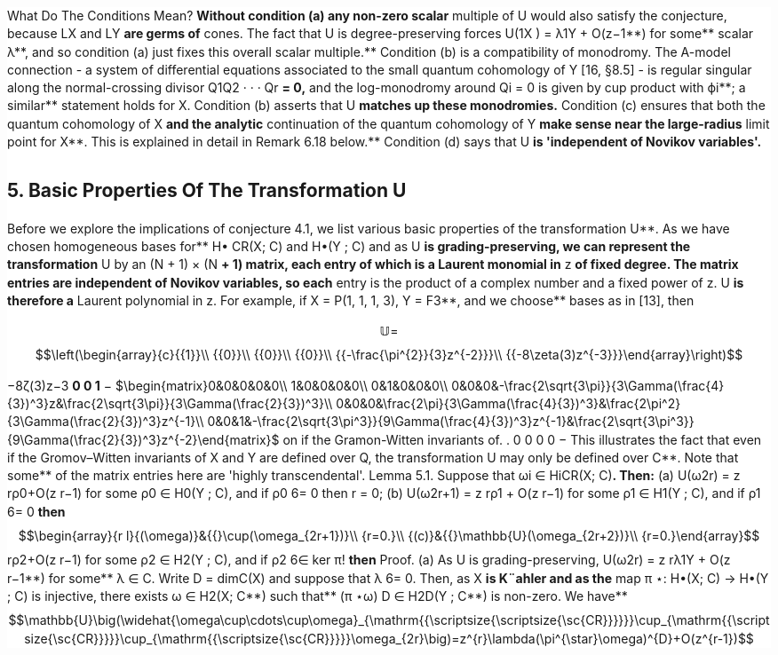 What Do The Conditions Mean? **Without condition (a) any non-zero scalar**
multiple of U would also satisfy the conjecture, because LX and LY **are germs of**
cones. The fact that U is degree-preserving forces U(1X ) = λ1Y + O(z−1**) for some**
scalar λ**, and so condition (a) just fixes this overall scalar multiple.**
Condition (b) is a compatibility of monodromy. The A-model connection - a system of differential equations associated to the small quantum cohomology of Y
[16, §8.5] - is regular singular along the normal-crossing divisor Q1Q2 · · · Qr **= 0,**
and the log-monodromy around Qi = 0 is given by cup product with ϕi**; a similar**
statement holds for X. Condition (b) asserts that U **matches up these monodromies.**
Condition (c) ensures that both the quantum cohomology of X **and the analytic**
continuation of the quantum cohomology of Y **make sense near the large-radius**
limit point for X**. This is explained in detail in Remark 6.18 below.**
Condition (d) says that U **is 'independent of Novikov variables'.**

## 5. Basic Properties Of The Transformation U

Before we explore the implications of conjecture 4.1, we list various basic properties of the transformation U**. As we have chosen homogeneous bases for** H•
CR(X; C)
and H•(Y ; C) and as U **is grading-preserving, we can represent the transformation**
U by an (N + 1) × (N **+ 1) matrix, each entry of which is a Laurent monomial in**
z **of fixed degree. The matrix entries are independent of Novikov variables, so each**
entry is the product of a complex number and a fixed power of z. U **is therefore a**
Laurent polynomial in z. For example, if X = P(1, 1, 1, 3), Y = F3**, and we choose**
bases as in [13], then

$$\mathbb{U}=$$
$$\left(\begin{array}{c}{{1}}\\ {{0}}\\ {{0}}\\ {{0}}\\ {{-\frac{\pi^{2}}{3}z^{-2}}}\\ {{-8\zeta(3)z^{-3}}}\end{array}\right)$$

−8ζ(3)z−3 **0 0 1** −
 $\begin{matrix}0&0&0&0&0\\ 1&0&0&0&0\\ 0&1&0&0&0\\ 0&0&0&-\frac{2\sqrt{3\pi}}{3\Gamma(\frac{4}{3})^3}z&\frac{2\sqrt{3\pi}}{3\Gamma(\frac{2}{3})^3}\\ 0&0&0&\frac{2\pi}{3\Gamma(\frac{4}{3})^3}&\frac{2\pi^2}{3\Gamma(\frac{2}{3})^3}z^{-1}\\ 0&0&1&-\frac{2\sqrt{3\pi^3}}{9\Gamma(\frac{4}{3})^3}z^{-1}&\frac{2\sqrt{3\pi^3}}{9\Gamma(\frac{2}{3})^3}z^{-2}\end{matrix}$  on if the Gramon-Witten invariants of. 
.
0 0 0 0 −
This illustrates the fact that even if the Gromov–Witten invariants of X and Y are
defined over Q, the transformation U may only be defined over C**. Note that some**
of the matrix entries here are 'highly transcendental'.
Lemma 5.1. Suppose that ωi ∈ HiCR(X; C)**. Then:**
(a) U(ω2r) = z
rρ0+O(z
r−1) for some ρ0 ∈ H0(Y ; C), and if ρ0 6= 0 then r = 0;
(b) U(ω2r+1) = z
rρ1 + O(z
r−1) for some ρ1 ∈ H1(Y ; C), and if ρ1 6= 0 **then**
$$\begin{array}{r l}{(\omega)}&{{}\cup(\omega_{2r+1})}\\ {r=0.}\\ {(c)}&{{}\mathbb{U}(\omega_{2r+2})}\\ {r=0.}\end{array}$$
rρ2+O(z
r−1) for some ρ2 ∈ H2(Y ; C), and if ρ2 6∈ ker π! **then**
Proof. (a) As U is grading-preserving, U(ω2r) = z
rλ1Y + O(z
r−1**) for some** λ ∈ C.
Write D = dimC(X) and suppose that λ 6= 0. Then, as X **is K¨ahler and as the**
map π
⋆: H•(X; C) → H•(Y ; C) is injective, there exists ω ∈ H2(X; C**) such that**
(π
⋆ω)
D ∈ H2D(Y ; C**) is non-zero. We have**
$$\mathbb{U}\big(\widehat{\omega\cup\cdots\cup\omega}_{\mathrm{{\scriptsize{\scriptsize{\sc{CR}}}}}}\cup_{\mathrm{{\scriptsize{\sc{CR}}}}}\cup_{\mathrm{{\scriptsize{\sc{CR}}}}}\omega_{2r}\big)=z^{r}\lambda(\pi^{\star}\omega)^{D}+O(z^{r-1})$$